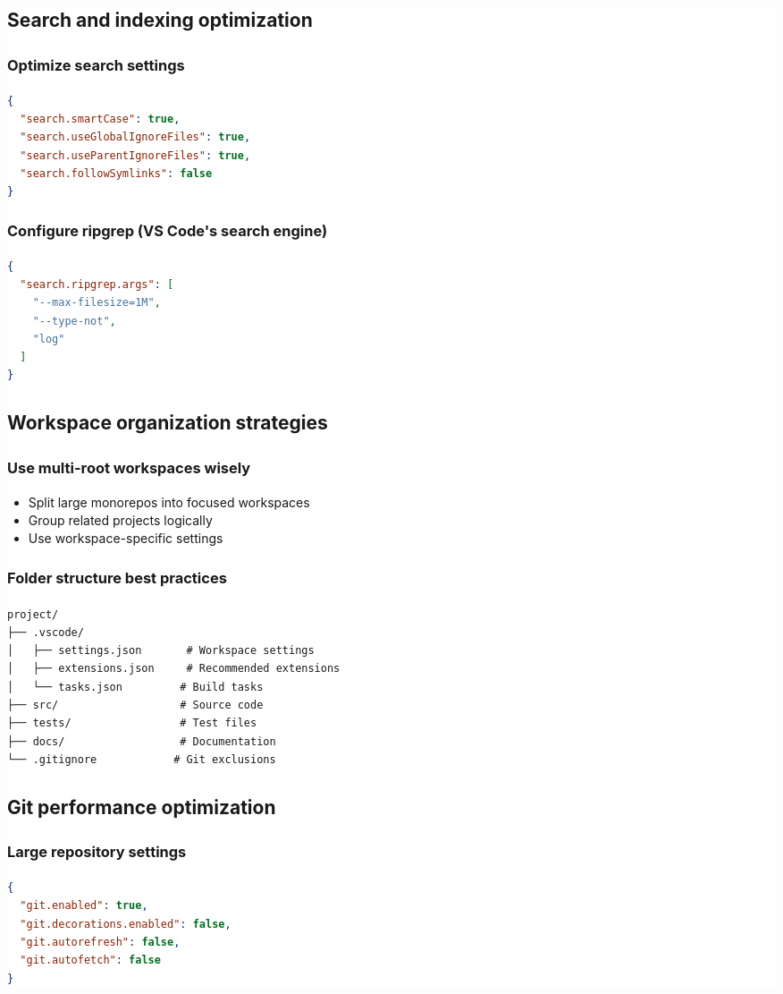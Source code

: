 ## Search and indexing optimization

### Optimize search settings
```json
{
  "search.smartCase": true,
  "search.useGlobalIgnoreFiles": true,
  "search.useParentIgnoreFiles": true,
  "search.followSymlinks": false
}
```

### Configure ripgrep (VS Code's search engine)
```json
{
  "search.ripgrep.args": [
    "--max-filesize=1M",
    "--type-not",
    "log"
  ]
}
```

## Workspace organization strategies

### Use multi-root workspaces wisely
- Split large monorepos into focused workspaces
- Group related projects logically
- Use workspace-specific settings

### Folder structure best practices
```
project/
├── .vscode/
│   ├── settings.json       # Workspace settings
│   ├── extensions.json     # Recommended extensions
│   └── tasks.json         # Build tasks
├── src/                   # Source code
├── tests/                 # Test files
├── docs/                  # Documentation
└── .gitignore            # Git exclusions
```

## Git performance optimization

### Large repository settings
```json
{
  "git.enabled": true,
  "git.decorations.enabled": false,
  "git.autorefresh": false,
  "git.autofetch": false
}
```
